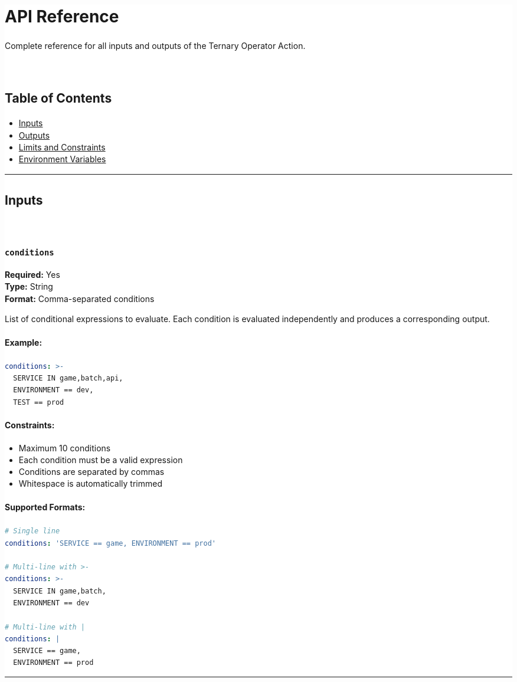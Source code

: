 # API Reference

Complete reference for all inputs and outputs of the Ternary Operator Action.

<br/>

## Table of Contents
- [Inputs](#inputs)
- [Outputs](#outputs)
- [Limits and Constraints](#limits-and-constraints)
- [Environment Variables](#environment-variables)

---

## Inputs

<br/>

### `conditions`

**Required:** Yes  
**Type:** String  
**Format:** Comma-separated conditions

List of conditional expressions to evaluate. Each condition is evaluated independently and produces a corresponding output.

#### Example:
```yaml
conditions: >-
  SERVICE IN game,batch,api,
  ENVIRONMENT == dev,
  TEST == prod
```

#### Constraints:
- Maximum 10 conditions
- Each condition must be a valid expression
- Conditions are separated by commas
- Whitespace is automatically trimmed

#### Supported Formats:
```yaml
# Single line
conditions: 'SERVICE == game, ENVIRONMENT == prod'

# Multi-line with >-
conditions: >-
  SERVICE IN game,batch,
  ENVIRONMENT == dev

# Multi-line with |
conditions: |
  SERVICE == game,
  ENVIRONMENT == prod
```

---